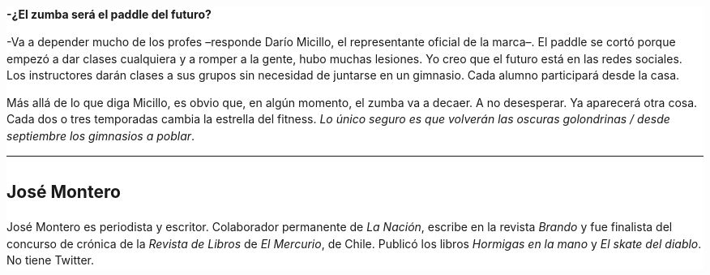 **-¿El zumba será el paddle del futuro?**  

-Va a depender mucho de los profes –responde Darío Micillo, el representante oficial de la marca–. El paddle se cortó porque empezó a dar clases cualquiera y a romper a la gente, hubo muchas lesiones. Yo creo que el futuro está en las redes sociales. Los instructores darán clases a sus grupos sin necesidad de juntarse en un gimnasio. Cada alumno participará desde la casa. 

Más allá de lo que diga Micillo, es obvio que, en algún momento, el zumba va a decaer. A no desesperar. Ya aparecerá otra cosa. Cada dos o tres temporadas cambia la estrella del fitness. *Lo único seguro es que volverán las oscuras golondrinas / desde septiembre los gimnasios a poblar*. 

  




---

 José Montero
-------------

 José Montero es periodista y escritor. Colaborador permanente de *La Nación*, escribe en la revista *Brando* y fue finalista del concurso de crónica de la *Revista de Libros* de *El Mercurio*, de Chile. Publicó los libros *Hormigas en la mano* y *El skate del diablo*. No tiene Twitter.

